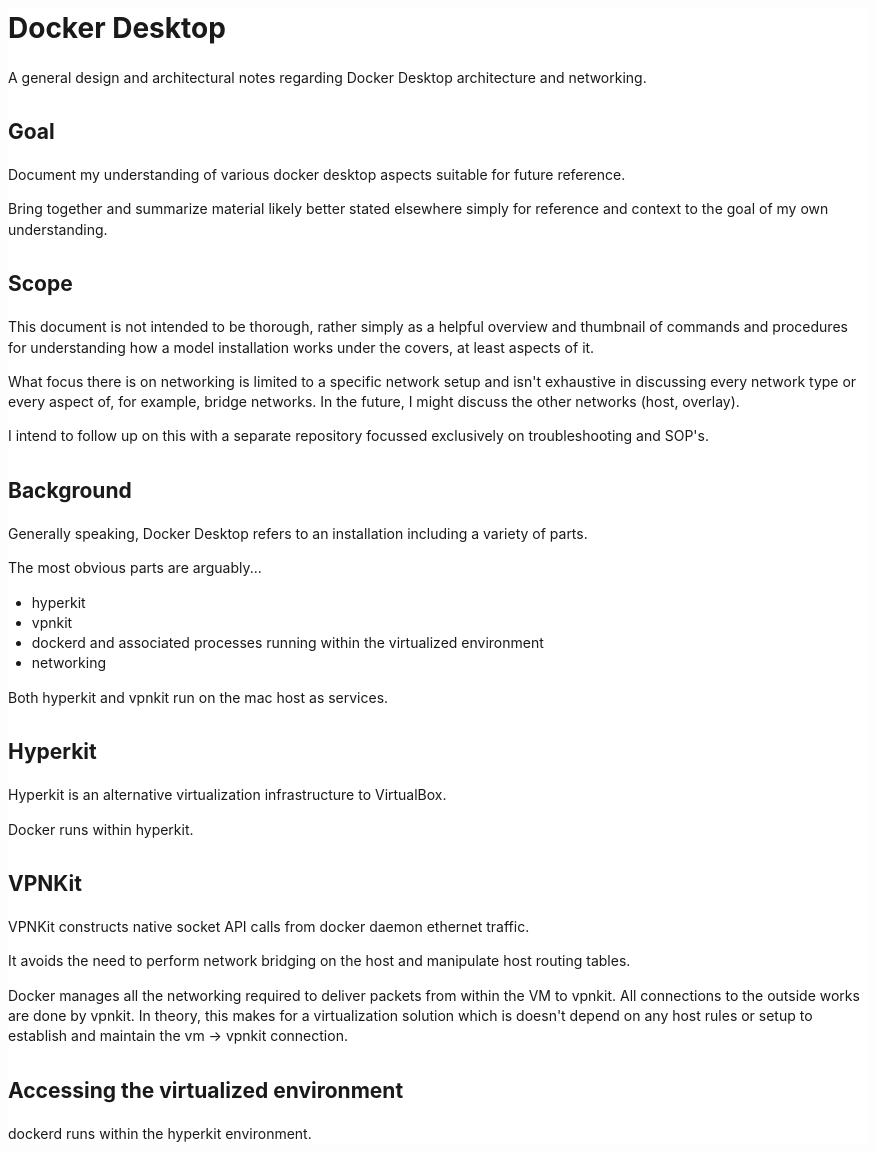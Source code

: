Docker Desktop 
==================
A general design and architectural notes regarding Docker Desktop architecture and networking.  

Goal
----
Document my understanding of various docker desktop aspects suitable for future reference. 

Bring together and summarize material likely better stated elsewhere simply for reference and context to the goal of my own understanding.


Scope
-----
This document is not intended to be thorough, rather simply as a helpful overview and thumbnail of commands and procedures for understanding how a model installation works under the covers, at least aspects of it. 

What focus there is on networking is limited to a specific network setup and isn't exhaustive in discussing every network type or every aspect of, for example, bridge networks.  In the future, I might discuss the other networks (host, overlay).

I intend to follow up on this with a separate repository focussed exclusively on troubleshooting and SOP's.


Background
----------
Generally speaking, Docker Desktop refers to an installation including a variety of parts.  

The most obvious parts are arguably...
 - hyperkit
 - vpnkit
 - dockerd and associated processes running within the virtualized environment
 - networking

Both hyperkit and vpnkit run on the mac host as services.


Hyperkit
--------
Hyperkit is an alternative virtualization infrastructure to VirtualBox.

Docker runs within hyperkit.


VPNKit
------
VPNKit constructs native socket API calls from docker daemon ethernet traffic.  

It avoids the need to perform network bridging on the host and manipulate host routing tables.

Docker manages all the networking required to deliver packets from within the VM to vpnkit.  All connections to the outside works are done by vpnkit.  In theory, this makes for a virtualization solution which is doesn't depend on any host rules or setup to establish and maintain the vm -> vpnkit connection.


Accessing the virtualized environment
-------------------------------------
dockerd runs within the hyperkit environment. 
